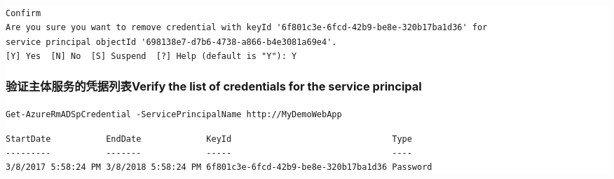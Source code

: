```output
Confirm
Are you sure you want to remove credential with keyId '6f801c3e-6fcd-42b9-be8e-320b17ba1d36' for
service principal objectId '698138e7-d7b6-4738-a866-b4e3081a69e4'.
[Y] Yes  [N] No  [S] Suspend  [?] Help (default is "Y"): Y
```

### <a name="verify-the-list-of-credentials-for-the-service-principal"></a><span data-ttu-id="13b7c-164">验证主体服务的凭据列表</span><span class="sxs-lookup"><span data-stu-id="13b7c-164">Verify the list of credentials for the service principal</span></span>

```azurepowershell-interactive
Get-AzureRmADSpCredential -ServicePrincipalName http://MyDemoWebApp
```

```output
StartDate           EndDate             KeyId                                Type
---------           -------             -----                                ----
3/8/2017 5:58:24 PM 3/8/2018 5:58:24 PM 6f801c3e-6fcd-42b9-be8e-320b17ba1d36 Password
```
